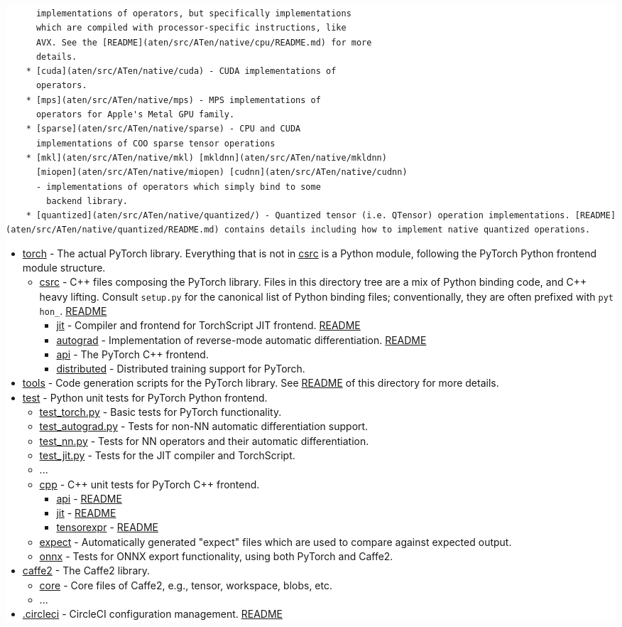           implementations of operators, but specifically implementations
          which are compiled with processor-specific instructions, like
          AVX. See the [README](aten/src/ATen/native/cpu/README.md) for more
          details.
        * [cuda](aten/src/ATen/native/cuda) - CUDA implementations of
          operators.
        * [mps](aten/src/ATen/native/mps) - MPS implementations of
          operators for Apple's Metal GPU family.
        * [sparse](aten/src/ATen/native/sparse) - CPU and CUDA
          implementations of COO sparse tensor operations
        * [mkl](aten/src/ATen/native/mkl) [mkldnn](aten/src/ATen/native/mkldnn)
          [miopen](aten/src/ATen/native/miopen) [cudnn](aten/src/ATen/native/cudnn)
          - implementations of operators which simply bind to some
            backend library.
        * [quantized](aten/src/ATen/native/quantized/) - Quantized tensor (i.e. QTensor) operation implementations. [README](aten/src/ATen/native/quantized/README.md) contains details including how to implement native quantized operations.
* [torch](torch) - The actual PyTorch library. Everything that is not
  in [csrc](torch/csrc) is a Python module, following the PyTorch Python
  frontend module structure.
  * [csrc](torch/csrc) - C++ files composing the PyTorch library. Files
    in this directory tree are a mix of Python binding code, and C++
    heavy lifting. Consult `setup.py` for the canonical list of Python
    binding files; conventionally, they are often prefixed with
    `python_`. [README](torch/csrc/README.md)
    * [jit](torch/csrc/jit) - Compiler and frontend for TorchScript JIT
      frontend. [README](torch/csrc/jit/README.md)
    * [autograd](torch/csrc/autograd) - Implementation of reverse-mode automatic differentiation. [README](torch/csrc/autograd/README.md)
    * [api](torch/csrc/api) - The PyTorch C++ frontend.
    * [distributed](torch/csrc/distributed) - Distributed training
      support for PyTorch.
* [tools](tools) - Code generation scripts for the PyTorch library.
  See [README](tools/README.md) of this directory for more details.
* [test](test) - Python unit tests for PyTorch Python frontend.
  * [test_torch.py](test/test_torch.py) - Basic tests for PyTorch
    functionality.
  * [test_autograd.py](test/test_autograd.py) - Tests for non-NN
    automatic differentiation support.
  * [test_nn.py](test/test_nn.py) - Tests for NN operators and
    their automatic differentiation.
  * [test_jit.py](test/test_jit.py) - Tests for the JIT compiler
    and TorchScript.
  * ...
  * [cpp](test/cpp) - C++ unit tests for PyTorch C++ frontend.
    * [api](test/cpp/api) - [README](test/cpp/api/README.md)
    * [jit](test/cpp/jit) - [README](test/cpp/jit/README.md)
    * [tensorexpr](test/cpp/tensorexpr) - [README](test/cpp/tensorexpr/README.md)
  * [expect](test/expect) - Automatically generated "expect" files
    which are used to compare against expected output.
  * [onnx](test/onnx) - Tests for ONNX export functionality,
    using both PyTorch and Caffe2.
* [caffe2](caffe2) - The Caffe2 library.
  * [core](caffe2/core) - Core files of Caffe2, e.g., tensor, workspace,
    blobs, etc.
  * ...
* [.circleci](.circleci) - CircleCI configuration management. [README](.circleci/README.md)
